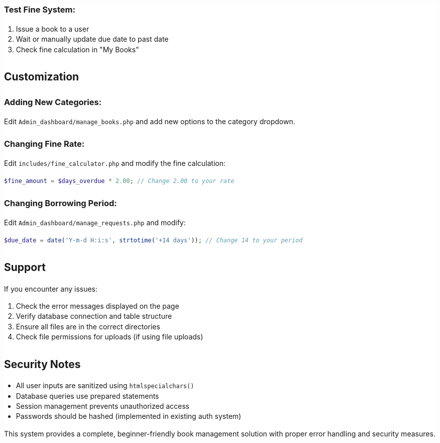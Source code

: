 ### Test Fine System:
1. Issue a book to a user
2. Wait or manually update due date to past date
3. Check fine calculation in "My Books"

## Customization

### Adding New Categories:
Edit `Admin_dashboard/manage_books.php` and add new options to the category dropdown.

### Changing Fine Rate:
Edit `includes/fine_calculator.php` and modify the fine calculation:
```php
$fine_amount = $days_overdue * 2.00; // Change 2.00 to your rate
```

### Changing Borrowing Period:
Edit `Admin_dashboard/manage_requests.php` and modify:
```php
$due_date = date('Y-m-d H:i:s', strtotime('+14 days')); // Change 14 to your period
```

## Support

If you encounter any issues:
1. Check the error messages displayed on the page
2. Verify database connection and table structure
3. Ensure all files are in the correct directories
4. Check file permissions for uploads (if using file uploads)

## Security Notes

- All user inputs are sanitized using `htmlspecialchars()`
- Database queries use prepared statements
- Session management prevents unauthorized access
- Passwords should be hashed (implemented in existing auth system)

This system provides a complete, beginner-friendly book management solution with proper error handling and security measures. 